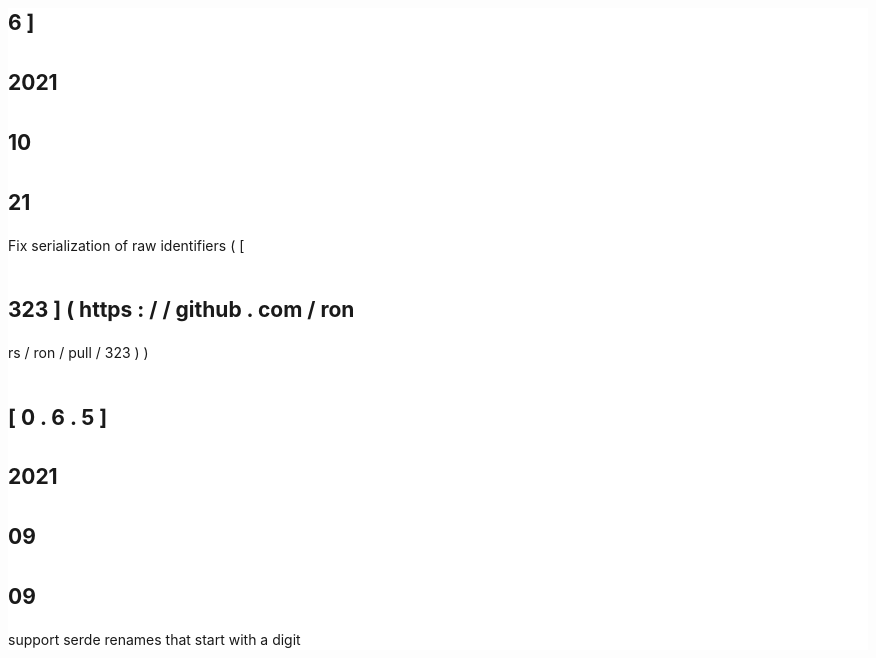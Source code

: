 6
]
-
2021
-
10
-
21
-
Fix
serialization
of
raw
identifiers
(
[
#
323
]
(
https
:
/
/
github
.
com
/
ron
-
rs
/
ron
/
pull
/
323
)
)
#
#
[
0
.
6
.
5
]
-
2021
-
09
-
09
-
support
serde
renames
that
start
with
a
digit
#